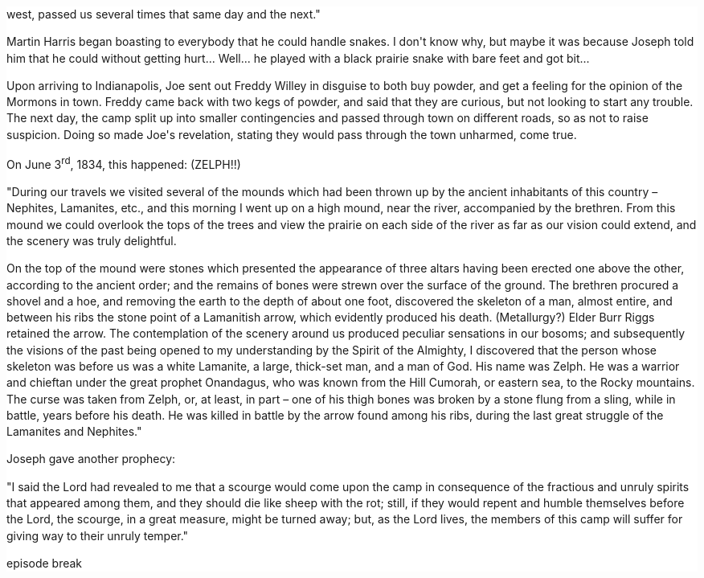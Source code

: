 west, passed us several times that same day and the next."

Martin Harris began boasting to everybody that he could handle snakes. I
don't know why, but maybe it was because Joseph told him that he could
without getting hurt... Well... he played with a black prairie snake
with bare feet and got bit...

Upon arriving to Indianapolis, Joe sent out Freddy Willey in disguise to
both buy powder, and get a feeling for the opinion of the Mormons in
town. Freddy came back with two kegs of powder, and said that they are
curious, but not looking to start any trouble. The next day, the camp
split up into smaller contingencies and passed through town on different
roads, so as not to raise suspicion. Doing so made Joe's revelation,
stating they would pass through the town unharmed, come true.

On June 3<sup>rd</sup>, 1834, this happened: (ZELPH\!\!)

"During our travels we visited several of the mounds which had been
thrown up by the ancient inhabitants of this country – Nephites,
Lamanites, etc., and this morning I went up on a high mound, near the
river, accompanied by the brethren. From this mound we could overlook
the tops of the trees and view the prairie on each side of the river as
far as our vision could extend, and the scenery was truly delightful.

On the top of the mound were stones which presented the appearance of
three altars having been erected one above the other, according to the
ancient order; and the remains of bones were strewn over the surface of
the ground. The brethren procured a shovel and a hoe, and removing the
earth to the depth of about one foot, discovered the skeleton of a man,
almost entire, and between his ribs the stone point of a Lamanitish
arrow, which evidently produced his death. (Metallurgy?) Elder Burr
Riggs retained the arrow. The contemplation of the scenery around us
produced peculiar sensations in our bosoms; and subsequently the visions
of the past being opened to my understanding by the Spirit of the
Almighty, I discovered that the person whose skeleton was before us was
a white Lamanite, a large, thick-set man, and a man of God. His name was
Zelph. He was a warrior and chieftan under the great prophet Onandagus,
who was known from the Hill Cumorah, or eastern sea, to the Rocky
mountains. The curse was taken from Zelph, or, at least, in part – one
of his thigh bones was broken by a stone flung from a sling, while in
battle, years before his death. He was killed in battle by the arrow
found among his ribs, during the last great struggle of the Lamanites
and Nephites."

Joseph gave another prophecy:

"I said the Lord had revealed to me that a scourge would come upon the
camp in consequence of the fractious and unruly spirits that appeared
among them, and they should die like sheep with the rot; still, if they
would repent and humble themselves before the Lord, the scourge, in a
great measure, might be turned away; but, as the Lord lives, the members
of this camp will suffer for giving way to their unruly temper."

episode break
